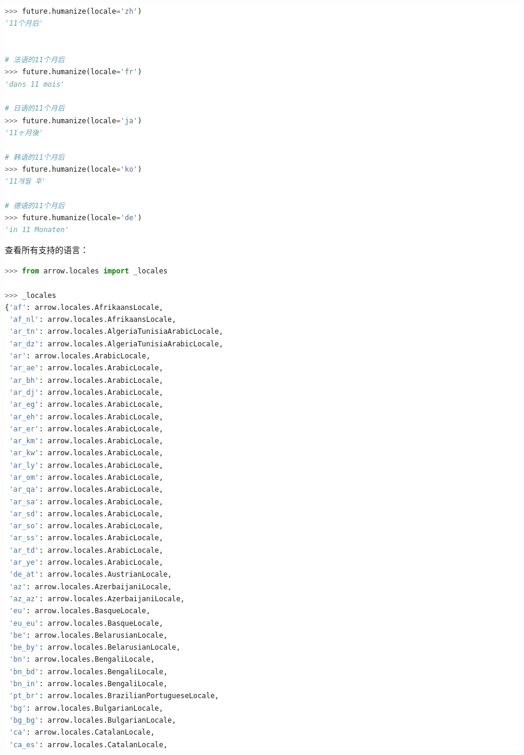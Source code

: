 ```python
>>> future.humanize(locale='zh')
'11个月后'


# 法语的11个月后
>>> future.humanize(locale='fr')
'dans 11 mois'

# 日语的11个月后
>>> future.humanize(locale='ja')
'11ヶ月後'

# 韩语的11个月后
>>> future.humanize(locale='ko')
'11개월 후'

# 德语的11个月后
>>> future.humanize(locale='de')
'in 11 Monaten'
```

查看所有支持的语言：

```python
>>> from arrow.locales import _locales

>>> _locales
{'af': arrow.locales.AfrikaansLocale,
 'af_nl': arrow.locales.AfrikaansLocale,
 'ar_tn': arrow.locales.AlgeriaTunisiaArabicLocale,
 'ar_dz': arrow.locales.AlgeriaTunisiaArabicLocale,
 'ar': arrow.locales.ArabicLocale,
 'ar_ae': arrow.locales.ArabicLocale,
 'ar_bh': arrow.locales.ArabicLocale,
 'ar_dj': arrow.locales.ArabicLocale,
 'ar_eg': arrow.locales.ArabicLocale,
 'ar_eh': arrow.locales.ArabicLocale,
 'ar_er': arrow.locales.ArabicLocale,
 'ar_km': arrow.locales.ArabicLocale,
 'ar_kw': arrow.locales.ArabicLocale,
 'ar_ly': arrow.locales.ArabicLocale,
 'ar_om': arrow.locales.ArabicLocale,
 'ar_qa': arrow.locales.ArabicLocale,
 'ar_sa': arrow.locales.ArabicLocale,
 'ar_sd': arrow.locales.ArabicLocale,
 'ar_so': arrow.locales.ArabicLocale,
 'ar_ss': arrow.locales.ArabicLocale,
 'ar_td': arrow.locales.ArabicLocale,
 'ar_ye': arrow.locales.ArabicLocale,
 'de_at': arrow.locales.AustrianLocale,
 'az': arrow.locales.AzerbaijaniLocale,
 'az_az': arrow.locales.AzerbaijaniLocale,
 'eu': arrow.locales.BasqueLocale,
 'eu_eu': arrow.locales.BasqueLocale,
 'be': arrow.locales.BelarusianLocale,
 'be_by': arrow.locales.BelarusianLocale,
 'bn': arrow.locales.BengaliLocale,
 'bn_bd': arrow.locales.BengaliLocale,
 'bn_in': arrow.locales.BengaliLocale,
 'pt_br': arrow.locales.BrazilianPortugueseLocale,
 'bg': arrow.locales.BulgarianLocale,
 'bg_bg': arrow.locales.BulgarianLocale,
 'ca': arrow.locales.CatalanLocale,
 'ca_es': arrow.locales.CatalanLocale,
```